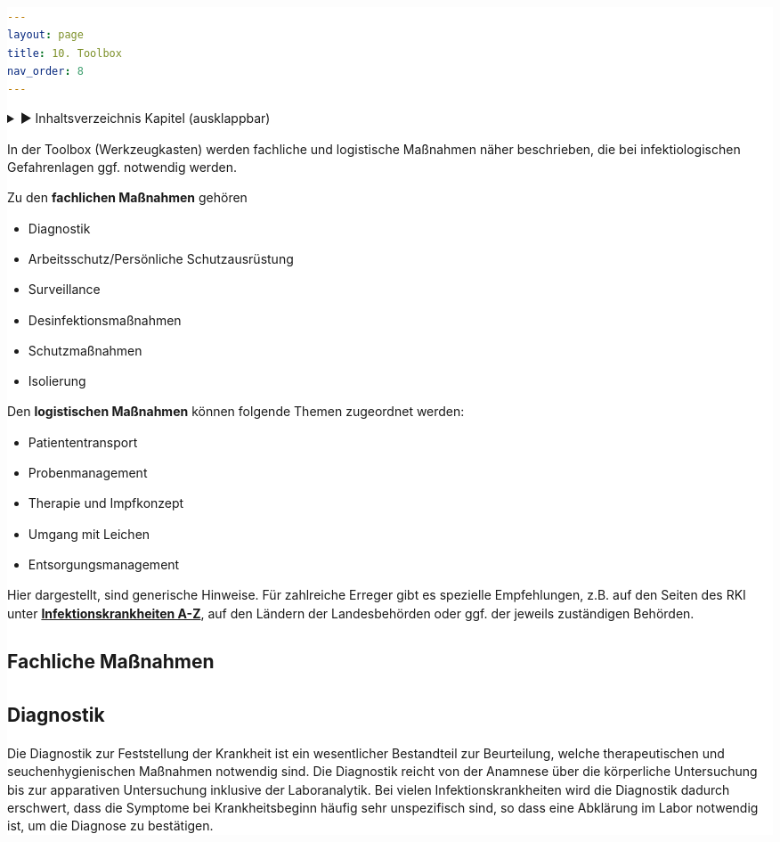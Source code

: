 ```yaml
---
layout: page
title: 10. Toolbox
nav_order: 8
---
```

 
<details markdown="block"><summary> 
      &#9658; Inhaltsverzeichnis Kapitel (ausklappbar) 
  </summary></details>
 
   <p></p>
 
 
In der Toolbox (Werkzeugkasten) werden fachliche und logistische
Maßnahmen näher beschrieben, die bei infektiologischen Gefahrenlagen
ggf. notwendig werden.

Zu den **fachlichen Maßnahmen** gehören

  - Diagnostik

  - Arbeitsschutz/Persönliche Schutzausrüstung

  - Surveillance

  - Desinfektionsmaßnahmen

  - Schutzmaßnahmen

  - Isolierung

Den **logistischen Maßnahmen** können folgende Themen zugeordnet werden:

  - Patiententransport

  - Probenmanagement

  - Therapie und Impfkonzept

  - Umgang mit Leichen

  - Entsorgungsmanagement

Hier dargestellt, sind generische Hinweise. Für zahlreiche Erreger gibt
es spezielle Empfehlungen, z.B. auf den Seiten des RKI unter
**[Infektionskrankheiten
A-Z](https://www.rki.de/DE/Content/InfAZ/InfAZ_marginal_node.html "https://www.rki.de/DE/Content/InfAZ/InfAZ_marginal_node.html")**,
auf den Ländern der Landesbehörden oder ggf. der jeweils zuständigen
Behörden.

## Fachliche Maßnahmen

## Diagnostik

Die Diagnostik zur Feststellung der Krankheit ist ein wesentlicher
Bestandteil zur Beurteilung, welche therapeutischen und
seuchenhygienischen Maßnahmen notwendig sind. Die Diagnostik reicht von
der Anamnese über die körperliche Untersuchung bis zur apparativen
Untersuchung inklusive der Laboranalytik. Bei vielen
Infektionskrankheiten wird die Diagnostik dadurch erschwert, dass die
Symptome bei Krankheitsbeginn häufig sehr unspezifisch sind, so dass
eine Abklärung im Labor notwendig ist, um die Diagnose zu bestätigen.
